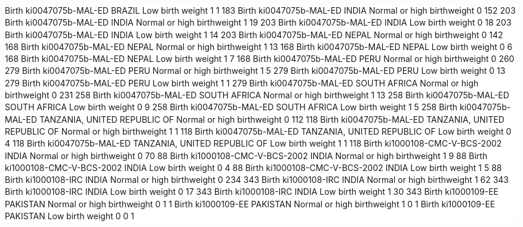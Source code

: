 Birth       ki0047075b-MAL-ED          BRAZIL                         Low birth weight                   1        1     183
Birth       ki0047075b-MAL-ED          INDIA                          Normal or high birthweight         0      152     203
Birth       ki0047075b-MAL-ED          INDIA                          Normal or high birthweight         1       19     203
Birth       ki0047075b-MAL-ED          INDIA                          Low birth weight                   0       18     203
Birth       ki0047075b-MAL-ED          INDIA                          Low birth weight                   1       14     203
Birth       ki0047075b-MAL-ED          NEPAL                          Normal or high birthweight         0      142     168
Birth       ki0047075b-MAL-ED          NEPAL                          Normal or high birthweight         1       13     168
Birth       ki0047075b-MAL-ED          NEPAL                          Low birth weight                   0        6     168
Birth       ki0047075b-MAL-ED          NEPAL                          Low birth weight                   1        7     168
Birth       ki0047075b-MAL-ED          PERU                           Normal or high birthweight         0      260     279
Birth       ki0047075b-MAL-ED          PERU                           Normal or high birthweight         1        5     279
Birth       ki0047075b-MAL-ED          PERU                           Low birth weight                   0       13     279
Birth       ki0047075b-MAL-ED          PERU                           Low birth weight                   1        1     279
Birth       ki0047075b-MAL-ED          SOUTH AFRICA                   Normal or high birthweight         0      231     258
Birth       ki0047075b-MAL-ED          SOUTH AFRICA                   Normal or high birthweight         1       13     258
Birth       ki0047075b-MAL-ED          SOUTH AFRICA                   Low birth weight                   0        9     258
Birth       ki0047075b-MAL-ED          SOUTH AFRICA                   Low birth weight                   1        5     258
Birth       ki0047075b-MAL-ED          TANZANIA, UNITED REPUBLIC OF   Normal or high birthweight         0      112     118
Birth       ki0047075b-MAL-ED          TANZANIA, UNITED REPUBLIC OF   Normal or high birthweight         1        1     118
Birth       ki0047075b-MAL-ED          TANZANIA, UNITED REPUBLIC OF   Low birth weight                   0        4     118
Birth       ki0047075b-MAL-ED          TANZANIA, UNITED REPUBLIC OF   Low birth weight                   1        1     118
Birth       ki1000108-CMC-V-BCS-2002   INDIA                          Normal or high birthweight         0       70      88
Birth       ki1000108-CMC-V-BCS-2002   INDIA                          Normal or high birthweight         1        9      88
Birth       ki1000108-CMC-V-BCS-2002   INDIA                          Low birth weight                   0        4      88
Birth       ki1000108-CMC-V-BCS-2002   INDIA                          Low birth weight                   1        5      88
Birth       ki1000108-IRC              INDIA                          Normal or high birthweight         0      234     343
Birth       ki1000108-IRC              INDIA                          Normal or high birthweight         1       62     343
Birth       ki1000108-IRC              INDIA                          Low birth weight                   0       17     343
Birth       ki1000108-IRC              INDIA                          Low birth weight                   1       30     343
Birth       ki1000109-EE               PAKISTAN                       Normal or high birthweight         0        1       1
Birth       ki1000109-EE               PAKISTAN                       Normal or high birthweight         1        0       1
Birth       ki1000109-EE               PAKISTAN                       Low birth weight                   0        0       1
